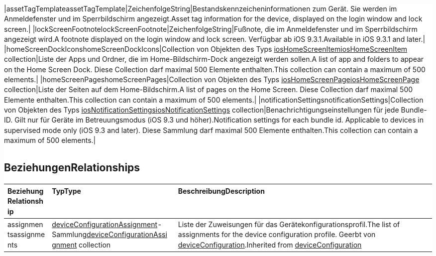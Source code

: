 |<span data-ttu-id="16db3-154">assetTagTemplate</span><span class="sxs-lookup"><span data-stu-id="16db3-154">assetTagTemplate</span></span>|<span data-ttu-id="16db3-155">Zeichenfolge</span><span class="sxs-lookup"><span data-stu-id="16db3-155">String</span></span>|<span data-ttu-id="16db3-156">Bestandskennzeicheninformationen zum Gerät. Sie werden im Anmeldefenster und im Sperrbildschirm angezeigt.</span><span class="sxs-lookup"><span data-stu-id="16db3-156">Asset tag information for the device, displayed on the login window and lock screen.</span></span>|
|<span data-ttu-id="16db3-157">lockScreenFootnote</span><span class="sxs-lookup"><span data-stu-id="16db3-157">lockScreenFootnote</span></span>|<span data-ttu-id="16db3-158">Zeichenfolge</span><span class="sxs-lookup"><span data-stu-id="16db3-158">String</span></span>|<span data-ttu-id="16db3-159">Fußnote, die im Anmeldefenster und im Sperrbildschirm angezeigt wird.</span><span class="sxs-lookup"><span data-stu-id="16db3-159">A footnote displayed on the login window and lock screen.</span></span> <span data-ttu-id="16db3-160">Verfügbar ab iOS 9.3.1.</span><span class="sxs-lookup"><span data-stu-id="16db3-160">Available in iOS 9.3.1 and later.</span></span>|
|<span data-ttu-id="16db3-161">homeScreenDockIcons</span><span class="sxs-lookup"><span data-stu-id="16db3-161">homeScreenDockIcons</span></span>|<span data-ttu-id="16db3-162">Collection von Objekten des Typs [iosHomeScreenItem](../resources/intune-deviceconfig-ioshomescreenitem.md)</span><span class="sxs-lookup"><span data-stu-id="16db3-162">[iosHomeScreenItem](../resources/intune-deviceconfig-ioshomescreenitem.md) collection</span></span>|<span data-ttu-id="16db3-163">Liste der Apps und Ordner, die im Home-Bildschirm-Dock angezeigt werden sollen.</span><span class="sxs-lookup"><span data-stu-id="16db3-163">A list of app and folders to appear on the Home Screen Dock.</span></span> <span data-ttu-id="16db3-164">Diese Collection darf maximal 500 Elemente enthalten.</span><span class="sxs-lookup"><span data-stu-id="16db3-164">This collection can contain a maximum of 500 elements.</span></span>|
|<span data-ttu-id="16db3-165">homeScreenPages</span><span class="sxs-lookup"><span data-stu-id="16db3-165">homeScreenPages</span></span>|<span data-ttu-id="16db3-166">Collection von Objekten des Typs [iosHomeScreenPage](../resources/intune-deviceconfig-ioshomescreenpage.md)</span><span class="sxs-lookup"><span data-stu-id="16db3-166">[iosHomeScreenPage](../resources/intune-deviceconfig-ioshomescreenpage.md) collection</span></span>|<span data-ttu-id="16db3-167">Liste der Seiten auf dem Home-Bildschirm.</span><span class="sxs-lookup"><span data-stu-id="16db3-167">A list of pages on the Home Screen.</span></span> <span data-ttu-id="16db3-168">Diese Collection darf maximal 500 Elemente enthalten.</span><span class="sxs-lookup"><span data-stu-id="16db3-168">This collection can contain a maximum of 500 elements.</span></span>|
|<span data-ttu-id="16db3-169">notificationSettings</span><span class="sxs-lookup"><span data-stu-id="16db3-169">notificationSettings</span></span>|<span data-ttu-id="16db3-170">Collection von Objekten des Typs [iosNotificationSettings](../resources/intune-deviceconfig-iosnotificationsettings.md)</span><span class="sxs-lookup"><span data-stu-id="16db3-170">[iosNotificationSettings](../resources/intune-deviceconfig-iosnotificationsettings.md) collection</span></span>|<span data-ttu-id="16db3-171">Benachrichtigungseinstellungen für jede Bundle-ID. Gilt nur für Geräte im Betreuungsmodus (iOS 9.3 und höher).</span><span class="sxs-lookup"><span data-stu-id="16db3-171">Notification settings for each bundle id. Applicable to devices in supervised mode only (iOS 9.3 and later).</span></span> <span data-ttu-id="16db3-172">Diese Sammlung darf maximal 500 Elemente enthalten.</span><span class="sxs-lookup"><span data-stu-id="16db3-172">This collection can contain a maximum of 500 elements.</span></span>|

## <a name="relationships"></a><span data-ttu-id="16db3-173">Beziehungen</span><span class="sxs-lookup"><span data-stu-id="16db3-173">Relationships</span></span>
|<span data-ttu-id="16db3-174">Beziehung</span><span class="sxs-lookup"><span data-stu-id="16db3-174">Relationship</span></span>|<span data-ttu-id="16db3-175">Typ</span><span class="sxs-lookup"><span data-stu-id="16db3-175">Type</span></span>|<span data-ttu-id="16db3-176">Beschreibung</span><span class="sxs-lookup"><span data-stu-id="16db3-176">Description</span></span>|
|:---|:---|:---|
|<span data-ttu-id="16db3-177">assignments</span><span class="sxs-lookup"><span data-stu-id="16db3-177">assignments</span></span>|<span data-ttu-id="16db3-178">[deviceConfigurationAssignment](../resources/intune-deviceconfig-deviceconfigurationassignment.md)-Sammlung</span><span class="sxs-lookup"><span data-stu-id="16db3-178">[deviceConfigurationAssignment](../resources/intune-deviceconfig-deviceconfigurationassignment.md) collection</span></span>|<span data-ttu-id="16db3-179">Liste der Zuweisungen für das Gerätekonfigurationsprofil.</span><span class="sxs-lookup"><span data-stu-id="16db3-179">The list of assignments for the device configuration profile.</span></span> <span data-ttu-id="16db3-180">Geerbt von [deviceConfiguration](../resources/intune-deviceconfig-deviceconfiguration.md).</span><span class="sxs-lookup"><span data-stu-id="16db3-180">Inherited from [deviceConfiguration](../resources/intune-deviceconfig-deviceconfiguration.md)</span></span>|